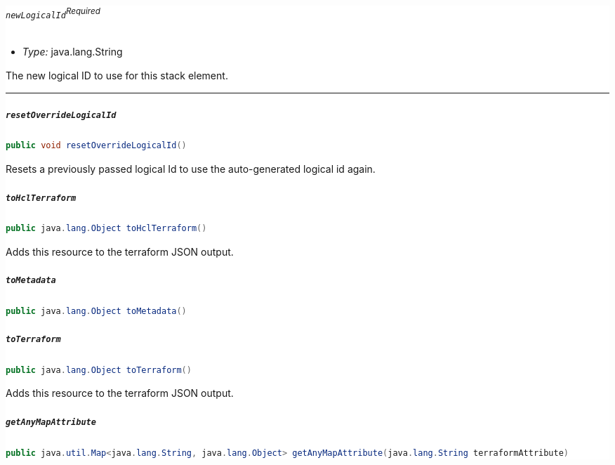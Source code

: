 ###### `newLogicalId`<sup>Required</sup> <a name="newLogicalId" id="@cdktf/provider-opentelekomcloud.dataOpentelekomcloudSmnMessageTemplatesV2.DataOpentelekomcloudSmnMessageTemplatesV2.overrideLogicalId.parameter.newLogicalId"></a>

- *Type:* java.lang.String

The new logical ID to use for this stack element.

---

##### `resetOverrideLogicalId` <a name="resetOverrideLogicalId" id="@cdktf/provider-opentelekomcloud.dataOpentelekomcloudSmnMessageTemplatesV2.DataOpentelekomcloudSmnMessageTemplatesV2.resetOverrideLogicalId"></a>

```java
public void resetOverrideLogicalId()
```

Resets a previously passed logical Id to use the auto-generated logical id again.

##### `toHclTerraform` <a name="toHclTerraform" id="@cdktf/provider-opentelekomcloud.dataOpentelekomcloudSmnMessageTemplatesV2.DataOpentelekomcloudSmnMessageTemplatesV2.toHclTerraform"></a>

```java
public java.lang.Object toHclTerraform()
```

Adds this resource to the terraform JSON output.

##### `toMetadata` <a name="toMetadata" id="@cdktf/provider-opentelekomcloud.dataOpentelekomcloudSmnMessageTemplatesV2.DataOpentelekomcloudSmnMessageTemplatesV2.toMetadata"></a>

```java
public java.lang.Object toMetadata()
```

##### `toTerraform` <a name="toTerraform" id="@cdktf/provider-opentelekomcloud.dataOpentelekomcloudSmnMessageTemplatesV2.DataOpentelekomcloudSmnMessageTemplatesV2.toTerraform"></a>

```java
public java.lang.Object toTerraform()
```

Adds this resource to the terraform JSON output.

##### `getAnyMapAttribute` <a name="getAnyMapAttribute" id="@cdktf/provider-opentelekomcloud.dataOpentelekomcloudSmnMessageTemplatesV2.DataOpentelekomcloudSmnMessageTemplatesV2.getAnyMapAttribute"></a>

```java
public java.util.Map<java.lang.String, java.lang.Object> getAnyMapAttribute(java.lang.String terraformAttribute)
```
